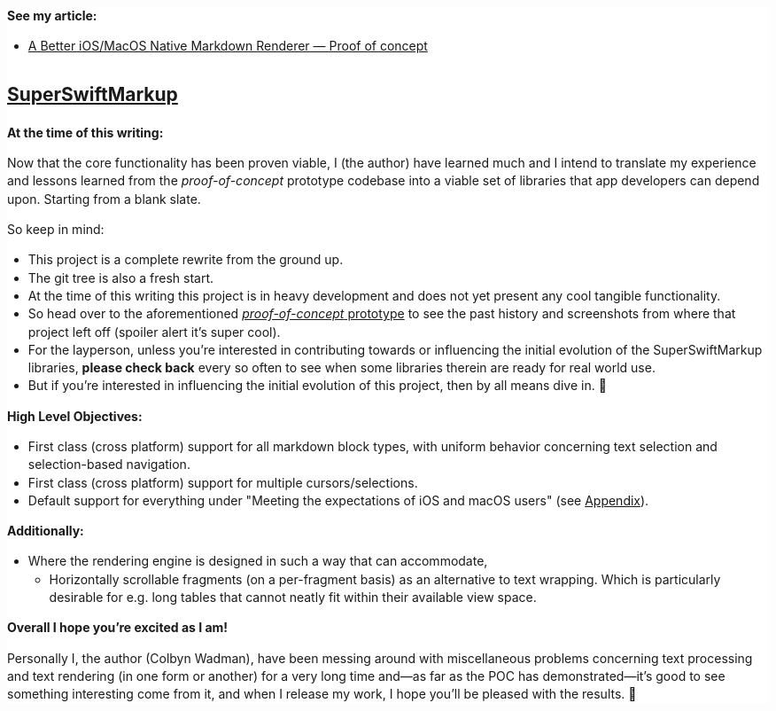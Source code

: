 **See my article:**
- [A Better iOS/MacOS Native Markdown Renderer — Proof of concept](https://colbynwadman.substack.com/p/a-better-iosmacos-native-markdown)

## [SuperSwiftMarkup]( https://github.com/SuperSwiftMarkup/SuperSwiftMarkup )

**At the time of this writing:**

Now that the core functionality has been proven viable, I (the author) have learned much and I intend to translate my experience and lessons learned from the *proof-of-concept* prototype codebase into a viable set of libraries that app developers can depend upon. Starting from a blank slate.

So keep in mind:
- This project is a complete rewrite from the ground up.
- The git tree is also a fresh start.
- At the time of this writing this project is in heavy development and does not yet present any cool tangible functionality.
- So head over to the aforementioned [*proof-of-concept* prototype](https://github.com/SuperSwiftMarkup/SuperSwiftMarkdownPrototype) to see the past history and screenshots from where that project left off (spoiler alert it’s super cool). 
- For the layperson, unless you’re interested in contributing towards or influencing the initial evolution of the SuperSwiftMarkup libraries, **please check back** every so often to see when some libraries therein are ready for real world use. 
- But if you’re interested in influencing the initial evolution of this project, then by all means dive in. 🙂


**High Level Objectives:**
- First class (cross platform) support for all markdown block types, with uniform behavior concerning text selection and selection-based navigation.
- First class (cross platform) support for multiple cursors/selections.
- Default support for everything under "Meeting the expectations of iOS and macOS users" (see [Appendix](#Appendix)).

**Additionally:**
- Where the rendering engine is designed in such a way that can accommodate,
    - Horizontally scrollable fragments (on a per-fragment basis) as an alternative to text wrapping. Which is particularly desirable for e.g. long tables that cannot neatly fit within their available view space.

**Overall I hope you’re excited as I am!** 

Personally I, the author (Colbyn Wadman), have been messing around with miscellaneous problems concerning text processing and text rendering (in one form or another) for a very long time and—as far as the POC has demonstrated—it’s good to see something interesting come from it, and when I release my work, I hope you’ll be pleased with the results. 🤞
